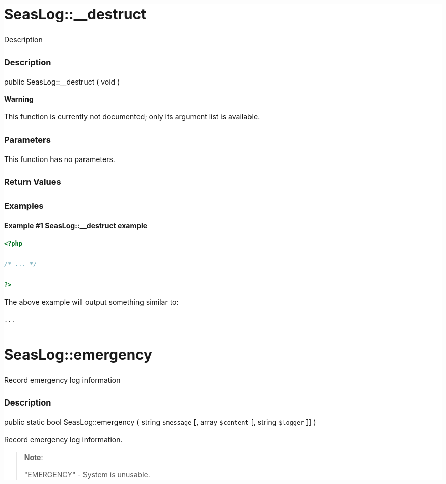 SeasLog::\_\_destruct
=====================

Description

### Description

<span class="modifier">public</span> <span
class="methodname">SeasLog::\_\_destruct</span> ( <span
class="methodparam">void</span> )

**Warning**

This function is currently not documented; only its argument list is
available.

### Parameters

This function has no parameters.

### Return Values

### Examples

**Example \#1 <span class="function">SeasLog::\_\_destruct</span>
example**

``` php
<?php

/* ... */

?>
```

The above example will output something similar to:

    ...

SeasLog::emergency
==================

Record emergency log information

### Description

<span class="modifier">public</span> <span
class="modifier">static</span> <span class="type">bool</span> <span
class="methodname">SeasLog::emergency</span> ( <span
class="methodparam"><span class="type">string</span> `$message`</span>
\[, <span class="methodparam"><span class="type">array</span>
`$content`</span> \[, <span class="methodparam"><span
class="type">string</span> `$logger`</span> \]\] )

Record emergency log information.

> **Note**:
>
> "EMERGENCY" - System is unusable.
